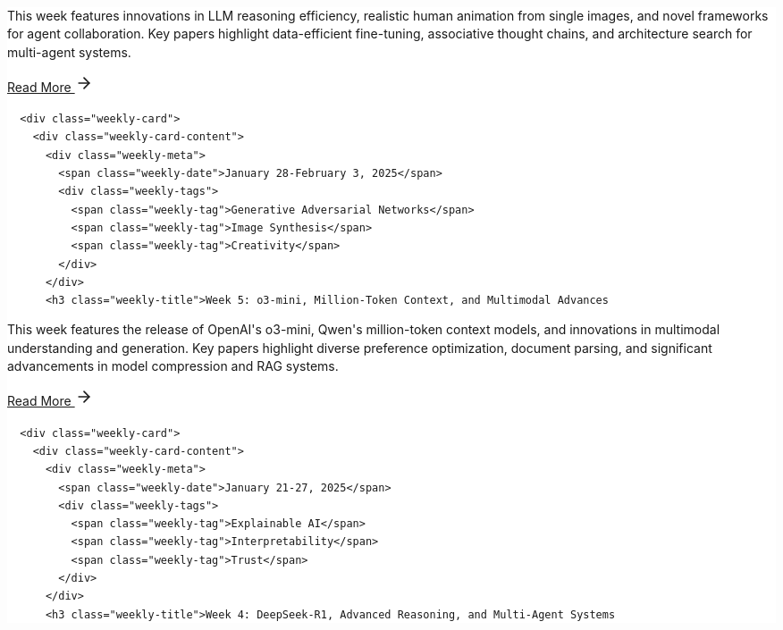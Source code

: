 </h3>
          <p class="weekly-description">This week features innovations in LLM reasoning efficiency, realistic human animation from single images, and novel frameworks for agent collaboration. Key papers highlight data-efficient fine-tuning, associative thought chains, and architecture search for multi-agent systems.

</p>
          <a href="/content/research/weekly-papers/2025/week6/" class="weekly-read-more">
            Read More
            <svg xmlns="http://www.w3.org/2000/svg" width="20" height="20" viewBox="0 0 24 24" fill="none" stroke="currentColor" stroke-width="2" stroke-linecap="round" stroke-linejoin="round"><line x1="5" y1="12" x2="19" y2="12"></line><polyline points="12 5 19 12 12 19"></polyline></svg>
          </a>
        </div>
      </div>

      <div class="weekly-card">
        <div class="weekly-card-content">
          <div class="weekly-meta">
            <span class="weekly-date">January 28-February 3, 2025</span>
            <div class="weekly-tags">
              <span class="weekly-tag">Generative Adversarial Networks</span>
              <span class="weekly-tag">Image Synthesis</span>
              <span class="weekly-tag">Creativity</span>
            </div>
          </div>
          <h3 class="weekly-title">Week 5: o3-mini, Million-Token Context, and Multimodal Advances

</h3>
          <p class="weekly-description">This week features the release of OpenAI's o3-mini, Qwen's million-token context models, and innovations in multimodal understanding and generation. Key papers highlight diverse preference optimization, document parsing, and significant advancements in model compression and RAG systems.

</p>
          <a href="/content/research/weekly-papers/2025/week5/" class="weekly-read-more">
            Read More
            <svg xmlns="http://www.w3.org/2000/svg" width="20" height="20" viewBox="0 0 24 24" fill="none" stroke="currentColor" stroke-width="2" stroke-linecap="round" stroke-linejoin="round"><line x1="5" y1="12" x2="19" y2="12"></line><polyline points="12 5 19 12 12 19"></polyline></svg>
          </a>
        </div>
      </div>

      <div class="weekly-card">
        <div class="weekly-card-content">
          <div class="weekly-meta">
            <span class="weekly-date">January 21-27, 2025</span>
            <div class="weekly-tags">
              <span class="weekly-tag">Explainable AI</span>
              <span class="weekly-tag">Interpretability</span>
              <span class="weekly-tag">Trust</span>
            </div>
          </div>
          <h3 class="weekly-title">Week 4: DeepSeek-R1, Advanced Reasoning, and Multi-Agent Systems
